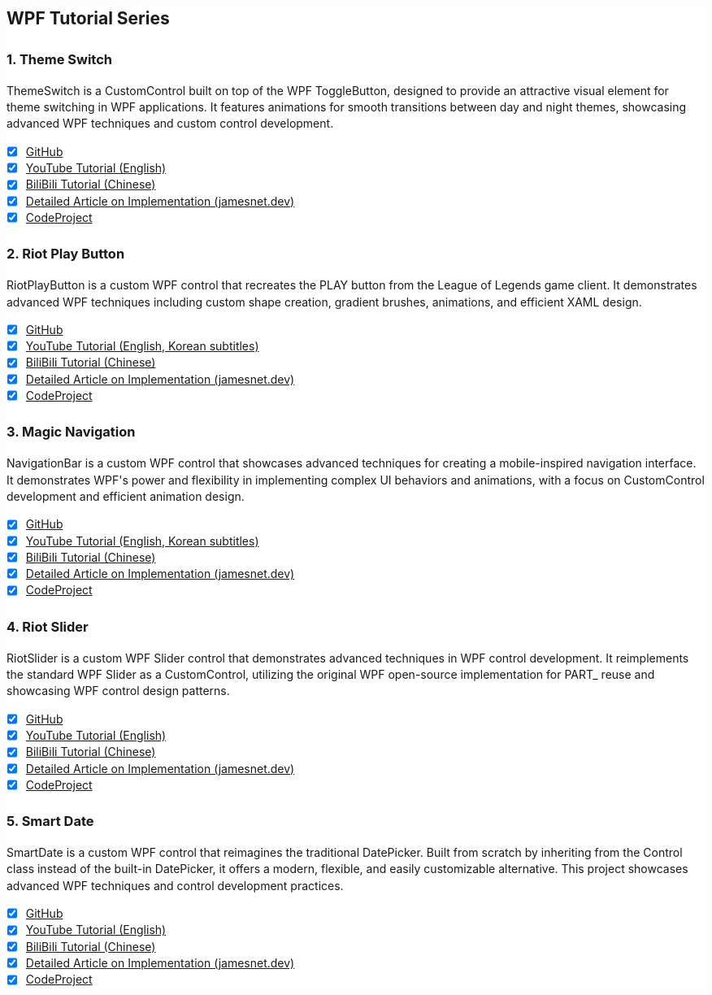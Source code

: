 ## WPF Tutorial Series

### 1. Theme Switch
ThemeSwitch is a CustomControl built on top of the WPF ToggleButton, designed to provide an attractive visual element for theme switching in WPF applications. It features animations for smooth transitions between day and night themes, showcasing advanced WPF techniques and custom control development.
- [x] [GitHub](https://github.com/vickyqu115/themeswitch)
- [x] [YouTube Tutorial (English)](https://bit.ly/3uBkFlQ)
- [x] [BiliBili Tutorial (Chinese)](https://bit.ly/3uHFe08)
- [x] [Detailed Article on Implementation (jamesnet.dev)](https://jamesnet.dev/article/109)
- [x] [CodeProject](https://www.codeproject.com/Articles/5372268/Use-WPF-to-Create-a-Day-and-Night-Theme-Switch-But)

### 2. Riot Play Button
RiotPlayButton is a custom WPF control that recreates the PLAY button from the League of Legends game client. It demonstrates advanced WPF techniques including custom shape creation, gradient brushes, animations, and efficient XAML design.
- [x] [GitHub](https://github.com/vickyqu115/riotplaybutton)
- [x] [YouTube Tutorial (English, Korean subtitles)](https://bit.ly/40YoVIo)
- [x] [BiliBili Tutorial (Chinese)](https://bit.ly/49L6dXu)
- [x] [Detailed Article on Implementation (jamesnet.dev)](https://jamesnet.dev/article/51)
- [x] [CodeProject](https://www.codeproject.com/Articles/5373396/Creating-a-League-of-Legends-Inspired-Play-Button)  

### 3. Magic Navigation
NavigationBar is a custom WPF control that showcases advanced techniques for creating a mobile-inspired navigation interface. It demonstrates WPF's power and flexibility in implementing complex UI behaviors and animations, with a focus on CustomControl development and efficient animation design.
- [x] [GitHub](https://github.com/vickyqu115/navigationbar)
- [x] [YouTube Tutorial (English, Korean subtitles)](https://bit.ly/3TVeRhF)
- [x] [BiliBili Tutorial (Chinese)](https://bit.ly/3UvaOsl)
- [x] [Detailed Article on Implementation (jamesnet.dev)](https://jamesnet.dev/article/edit/110)
- [x] [CodeProject](https://www.codeproject.com/Articles/5375482/Customizing-ListBox-for-a-Smooth-Animated-Navigati)

### 4. Riot Slider
RiotSlider is a custom WPF Slider control that demonstrates advanced techniques in WPF control development. It reimplements the standard WPF Slider as a CustomControl, utilizing the original WPF open-source implementation for PART_ reuse and showcasing WPF control design patterns.
- [x] [GitHub](https://github.com/vickyqu115/riotslider)
- [x] [YouTube Tutorial (English)](https://bit.ly/4dpsr3m)
- [x] [BiliBili Tutorial (Chinese)](https://bit.ly/3QiZvkJ)
- [x] [Detailed Article on Implementation (jamesnet.dev)](https://jamesnet.dev/article/111)
- [x] [CodeProject](https://bit.ly/3JyibsM)

### 5. Smart Date
SmartDate is a custom WPF control that reimagines the traditional DatePicker. Built from scratch by inheriting from the Control class instead of the built-in DatePicker, it offers a modern, flexible, and easily customizable alternative. This project showcases advanced WPF techniques and control development practices.
- [x] [GitHub](https://github.com/vickyqu115/smartdate)
- [x] [YouTube Tutorial (English)](https://bit.ly/4c8uGr3)
- [x] [BiliBili Tutorial (Chinese)](https://bit.ly/3xOeyMJ)
- [x] [Detailed Article on Implementation (jamesnet.dev)](https://jamesnet.dev/article/43)
- [x] [CodeProject](https://bit.ly/4du4hVD)
